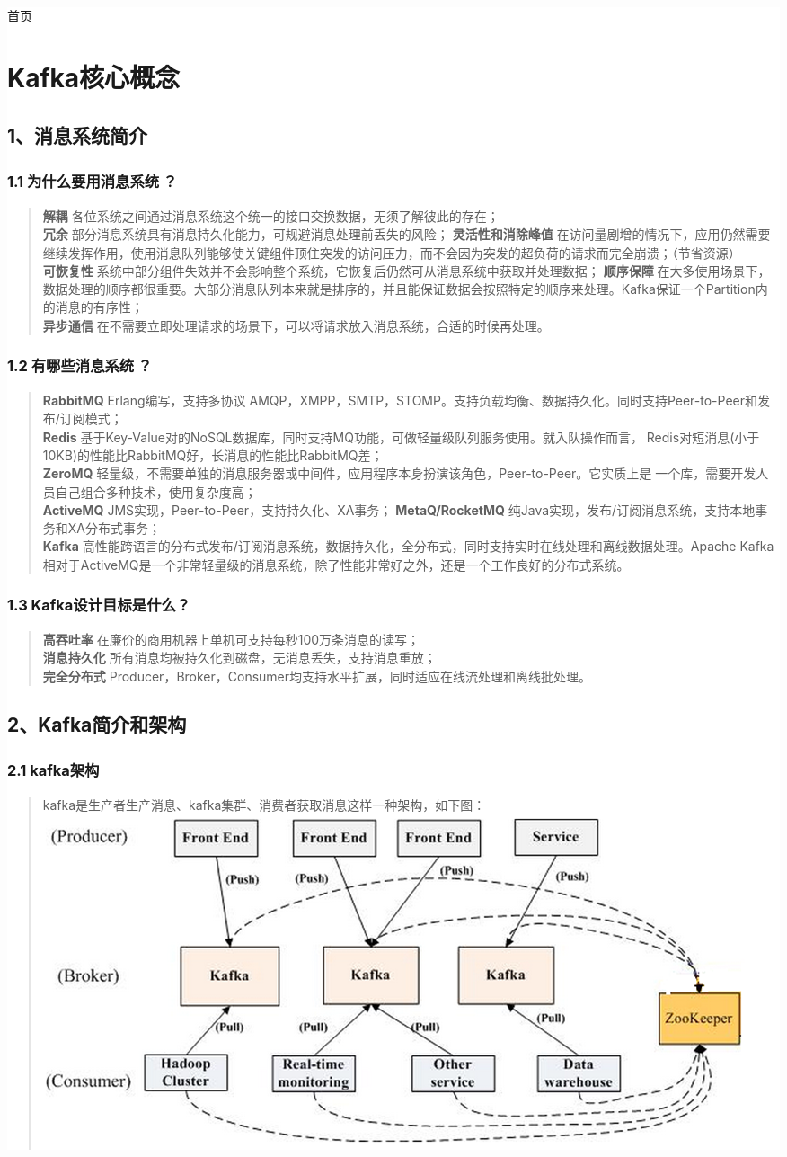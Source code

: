 [首页](/)
# Kafka核心概念

## 1、消息系统简介

### 1.1 为什么要用消息系统 ？

> **解耦** 各位系统之间通过消息系统这个统一的接口交换数据，无须了解彼此的存在；  
**冗余** 部分消息系统具有消息持久化能力，可规避消息处理前丢失的风险；
**灵活性和消除峰值** 在访问量剧增的情况下，应用仍然需要继续发挥作用，使用消息队列能够使关键组件顶住突发的访问压力，而不会因为突发的超负荷的请求而完全崩溃；（节省资源）  
**可恢复性** 系统中部分组件失效并不会影响整个系统，它恢复后仍然可从消息系统中获取并处理数据；
**顺序保障** 在大多使用场景下，数据处理的顺序都很重要。大部分消息队列本来就是排序的，并且能保证数据会按照特定的顺序来处理。Kafka保证一个Partition内的消息的有序性；  
**异步通信** 在不需要立即处理请求的场景下，可以将请求放入消息系统，合适的时候再处理。

### 1.2 有哪些消息系统 ？

> **RabbitMQ** Erlang编写，支持多协议 AMQP，XMPP，SMTP，STOMP。支持负载均衡、数据持久化。同时支持Peer-to-Peer和发布/订阅模式；  
**Redis** 基于Key-Value对的NoSQL数据库，同时支持MQ功能，可做轻量级队列服务使用。就入队操作而言， Redis对短消息(小于10KB)的性能比RabbitMQ好，长消息的性能比RabbitMQ差；  
**ZeroMQ** 轻量级，不需要单独的消息服务器或中间件，应用程序本身扮演该角色，Peer-to-Peer。它实质上是 一个库，需要开发人员自己组合多种技术，使用复杂度高；  
**ActiveMQ** JMS实现，Peer-to-Peer，支持持久化、XA事务；
**MetaQ/RocketMQ** 纯Java实现，发布/订阅消息系统，支持本地事务和XA分布式事务；  
**Kafka** 高性能跨语言的分布式发布/订阅消息系统，数据持久化，全分布式，同时支持实时在线处理和离线数据处理。Apache Kafka相对于ActiveMQ是一个非常轻量级的消息系统，除了性能非常好之外，还是一个工作良好的分布式系统。

### 1.3 Kafka设计目标是什么？

> **高吞吐率** 在廉价的商用机器上单机可支持每秒100万条消息的读写；  
**消息持久化** 所有消息均被持久化到磁盘，无消息丢失，支持消息重放；  
**完全分布式** Producer，Broker，Consumer均支持水平扩展，同时适应在线流处理和离线批处理。

## 2、Kafka简介和架构

### 2.1 kafka架构

>kafka是生产者生产消息、kafka集群、消费者获取消息这样一种架构，如下图：  
![在这里插入图片描述](./assets/kafka架构.png)
